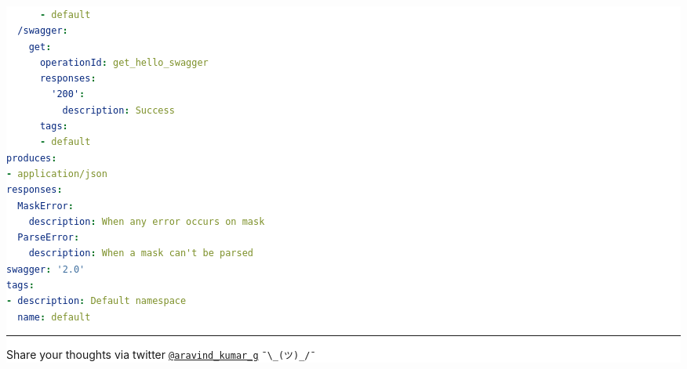 ```yaml
      - default
  /swagger:
    get:
      operationId: get_hello_swagger
      responses:
        '200':
          description: Success
      tags:
      - default
produces:
- application/json
responses:
  MaskError:
    description: When any error occurs on mask
  ParseError:
    description: When a mask can't be parsed
swagger: '2.0'
tags:
- description: Default namespace
  name: default
```

----------------------
Share your thoughts via twitter [`@aravind_kumar_g`](https://twitter.com/aravind_kumar_g) ``¯\_(ツ)_/¯``
